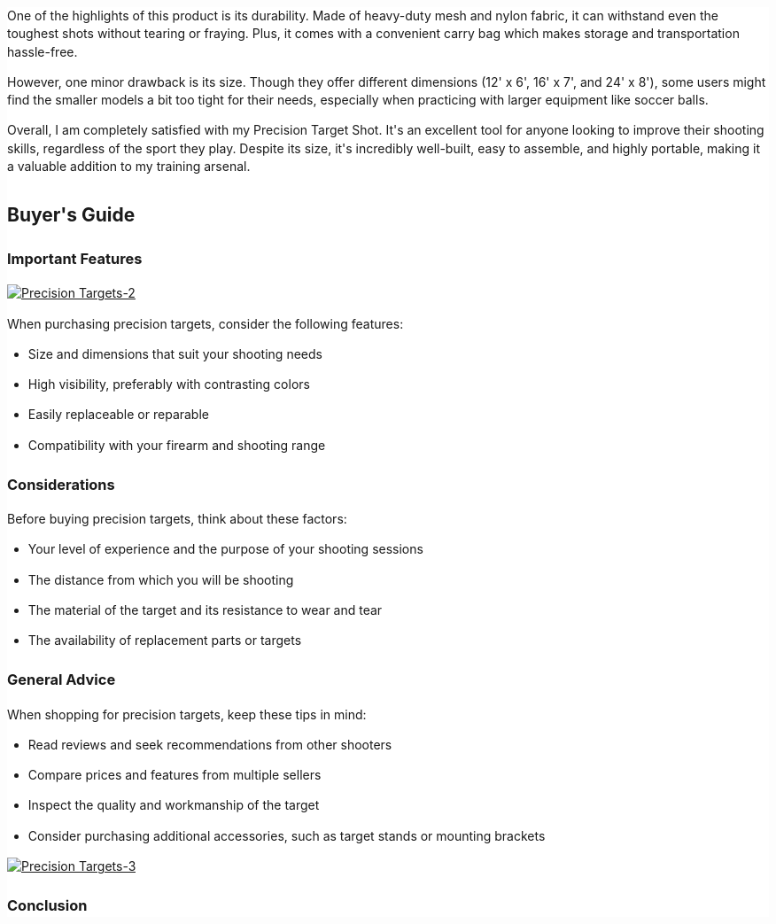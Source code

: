 One of the highlights of this product is its durability. Made of heavy-duty mesh and nylon fabric, it can withstand even the toughest shots without tearing or fraying. Plus, it comes with a convenient carry bag which makes storage and transportation hassle-free.

However, one minor drawback is its size. Though they offer different dimensions (12' x 6', 16' x 7', and 24' x 8'), some users might find the smaller models a bit too tight for their needs, especially when practicing with larger equipment like soccer balls.

Overall, I am completely satisfied with my Precision Target Shot. It's an excellent tool for anyone looking to improve their shooting skills, regardless of the sport they play. Despite its size, it's incredibly well-built, easy to assemble, and highly portable, making it a valuable addition to my training arsenal.

## Buyer's Guide

### Important Features

<div><a href="https://serp.ly/@universityofguns/amazon/precision-targets?utm_source=universityofguns&utm_medium=website&utm_campaign=universityofguns.com&utm_content=precision-targets&utm_term=precision-targets-2"><img src="https://imagedelivery.net/vy2bglCGN6hEeWOnSe2c7A/Precision+Targets-2/public" alt="Precision Targets-2"></a></div>

When purchasing precision targets, consider the following features:

- Size and dimensions that suit your shooting needs

- High visibility, preferably with contrasting colors

- Easily replaceable or reparable

- Compatibility with your firearm and shooting range

### Considerations

Before buying precision targets, think about these factors:

- Your level of experience and the purpose of your shooting sessions

- The distance from which you will be shooting

- The material of the target and its resistance to wear and tear

- The availability of replacement parts or targets

### General Advice

When shopping for precision targets, keep these tips in mind:

- Read reviews and seek recommendations from other shooters

- Compare prices and features from multiple sellers

- Inspect the quality and workmanship of the target

- Consider purchasing additional accessories, such as target stands or mounting brackets

<div><a href="https://serp.ly/@universityofguns/amazon/precision-targets?utm_source=universityofguns&utm_medium=website&utm_campaign=universityofguns.com&utm_content=precision-targets&utm_term=precision-targets-3"><img src="https://imagedelivery.net/vy2bglCGN6hEeWOnSe2c7A/Precision+Targets-3/public" alt="Precision Targets-3"></a></div>

### Conclusion
